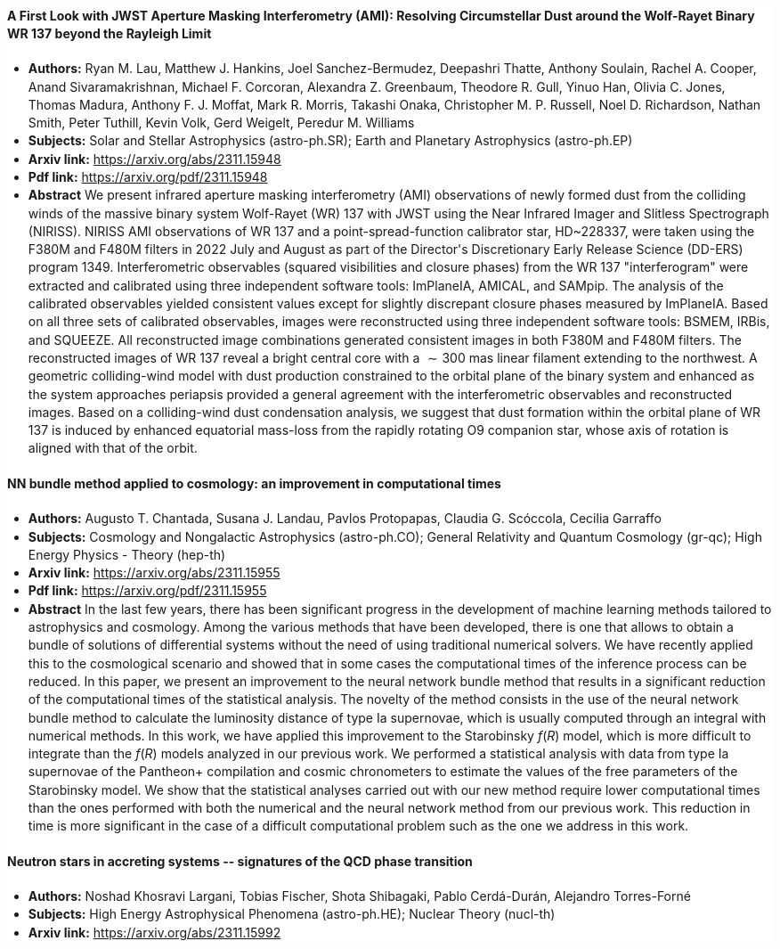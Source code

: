 #### A First Look with JWST Aperture Masking Interferometry (AMI): Resolving  Circumstellar Dust around the Wolf-Rayet Binary WR 137 beyond the Rayleigh  Limit
 - **Authors:** Ryan M. Lau, Matthew J. Hankins, Joel Sanchez-Bermudez, Deepashri Thatte, Anthony Soulain, Rachel A. Cooper, Anand Sivaramakrishnan, Michael F. Corcoran, Alexandra Z. Greenbaum, Theodore R. Gull, Yinuo Han, Olivia C. Jones, Thomas Madura, Anthony F. J. Moffat, Mark R. Morris, Takashi Onaka, Christopher M. P. Russell, Noel D. Richardson, Nathan Smith, Peter Tuthill, Kevin Volk, Gerd Weigelt, Peredur M. Williams
 - **Subjects:** Solar and Stellar Astrophysics (astro-ph.SR); Earth and Planetary Astrophysics (astro-ph.EP)
 - **Arxiv link:** https://arxiv.org/abs/2311.15948
 - **Pdf link:** https://arxiv.org/pdf/2311.15948
 - **Abstract**
 We present infrared aperture masking interferometry (AMI) observations of newly formed dust from the colliding winds of the massive binary system Wolf-Rayet (WR) 137 with JWST using the Near Infrared Imager and Slitless Spectrograph (NIRISS). NIRISS AMI observations of WR 137 and a point-spread-function calibrator star, HD~228337, were taken using the F380M and F480M filters in 2022 July and August as part of the Director's Discretionary Early Release Science (DD-ERS) program 1349. Interferometric observables (squared visibilities and closure phases) from the WR 137 "interferogram" were extracted and calibrated using three independent software tools: ImPlaneIA, AMICAL, and SAMpip. The analysis of the calibrated observables yielded consistent values except for slightly discrepant closure phases measured by ImPlaneIA. Based on all three sets of calibrated observables, images were reconstructed using three independent software tools: BSMEM, IRBis, and SQUEEZE. All reconstructed image combinations generated consistent images in both F380M and F480M filters. The reconstructed images of WR 137 reveal a bright central core with a $\sim300$ mas linear filament extending to the northwest. A geometric colliding-wind model with dust production constrained to the orbital plane of the binary system and enhanced as the system approaches periapsis provided a general agreement with the interferometric observables and reconstructed images. Based on a colliding-wind dust condensation analysis, we suggest that dust formation within the orbital plane of WR 137 is induced by enhanced equatorial mass-loss from the rapidly rotating O9 companion star, whose axis of rotation is aligned with that of the orbit.
#### NN bundle method applied to cosmology: an improvement in computational  times
 - **Authors:** Augusto T. Chantada, Susana J. Landau, Pavlos Protopapas, Claudia G. Scóccola, Cecilia Garraffo
 - **Subjects:** Cosmology and Nongalactic Astrophysics (astro-ph.CO); General Relativity and Quantum Cosmology (gr-qc); High Energy Physics - Theory (hep-th)
 - **Arxiv link:** https://arxiv.org/abs/2311.15955
 - **Pdf link:** https://arxiv.org/pdf/2311.15955
 - **Abstract**
 In the last few years, there has been significant progress in the development of machine learning methods tailored to astrophysics and cosmology. Among the various methods that have been developed, there is one that allows to obtain a bundle of solutions of differential systems without the need of using traditional numerical solvers. We have recently applied this to the cosmological scenario and showed that in some cases the computational times of the inference process can be reduced. In this paper, we present an improvement to the neural network bundle method that results in a significant reduction of the computational times of the statistical analysis. The novelty of the method consists in the use of the neural network bundle method to calculate the luminosity distance of type Ia supernovae, which is usually computed through an integral with numerical methods. In this work, we have applied this improvement to the Starobinsky $f(R)$ model, which is more difficult to integrate than the $f(R)$ models analyzed in our previous work. We performed a statistical analysis with data from type Ia supernovae of the Pantheon+ compilation and cosmic chronometers to estimate the values of the free parameters of the Starobinsky model. We show that the statistical analyses carried out with our new method require lower computational times than the ones performed with both the numerical and the neural network method from our previous work. This reduction in time is more significant in the case of a difficult computational problem such as the one we address in this work.
#### Neutron stars in accreting systems -- signatures of the QCD phase  transition
 - **Authors:** Noshad Khosravi Largani, Tobias Fischer, Shota Shibagaki, Pablo Cerdá-Durán, Alejandro Torres-Forné
 - **Subjects:** High Energy Astrophysical Phenomena (astro-ph.HE); Nuclear Theory (nucl-th)
 - **Arxiv link:** https://arxiv.org/abs/2311.15992